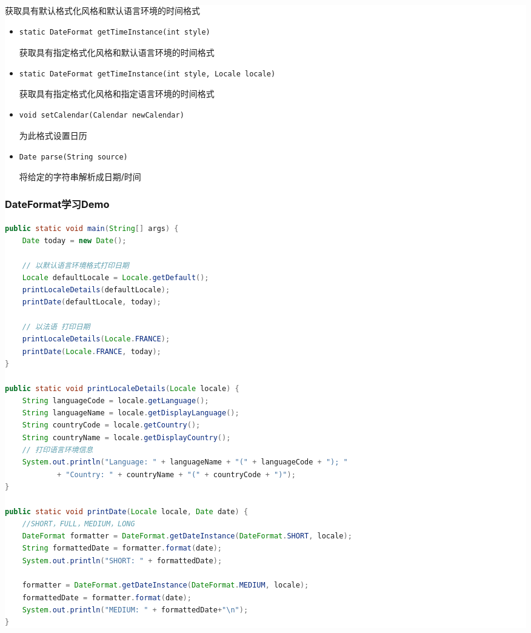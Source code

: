   获取具有默认格式化风格和默认语言环境的时间格式

- `static DateFormat getTimeInstance(int style)`

  获取具有指定格式化风格和默认语言环境的时间格式

- `static DateFormat getTimeInstance(int style,
  Locale locale)`

  获取具有指定格式化风格和指定语言环境的时间格式

- `void setCalendar(Calendar newCalendar)`

  为此格式设置日历

- `Date parse(String source)`

  将给定的字符串解析成日期/时间

### DateFormat学习Demo

```Java
public static void main(String[] args) {
    Date today = new Date();

    // 以默认语言环境格式打印日期
    Locale defaultLocale = Locale.getDefault();
    printLocaleDetails(defaultLocale);
    printDate(defaultLocale, today);

    // 以法语 打印日期
    printLocaleDetails(Locale.FRANCE);
    printDate(Locale.FRANCE, today);
}

public static void printLocaleDetails(Locale locale) {
    String languageCode = locale.getLanguage();
    String languageName = locale.getDisplayLanguage();
    String countryCode = locale.getCountry();
    String countryName = locale.getDisplayCountry();
    // 打印语言环境信息
    System.out.println("Language: " + languageName + "(" + languageCode + "); "
            + "Country: " + countryName + "(" + countryCode + ")");
}

public static void printDate(Locale locale, Date date) {
    //SHORT，FULL，MEDIUM，LONG
    DateFormat formatter = DateFormat.getDateInstance(DateFormat.SHORT, locale);
    String formattedDate = formatter.format(date);
    System.out.println("SHORT: " + formattedDate);

    formatter = DateFormat.getDateInstance(DateFormat.MEDIUM, locale);
    formattedDate = formatter.format(date);
    System.out.println("MEDIUM: " + formattedDate+"\n");
}
```
